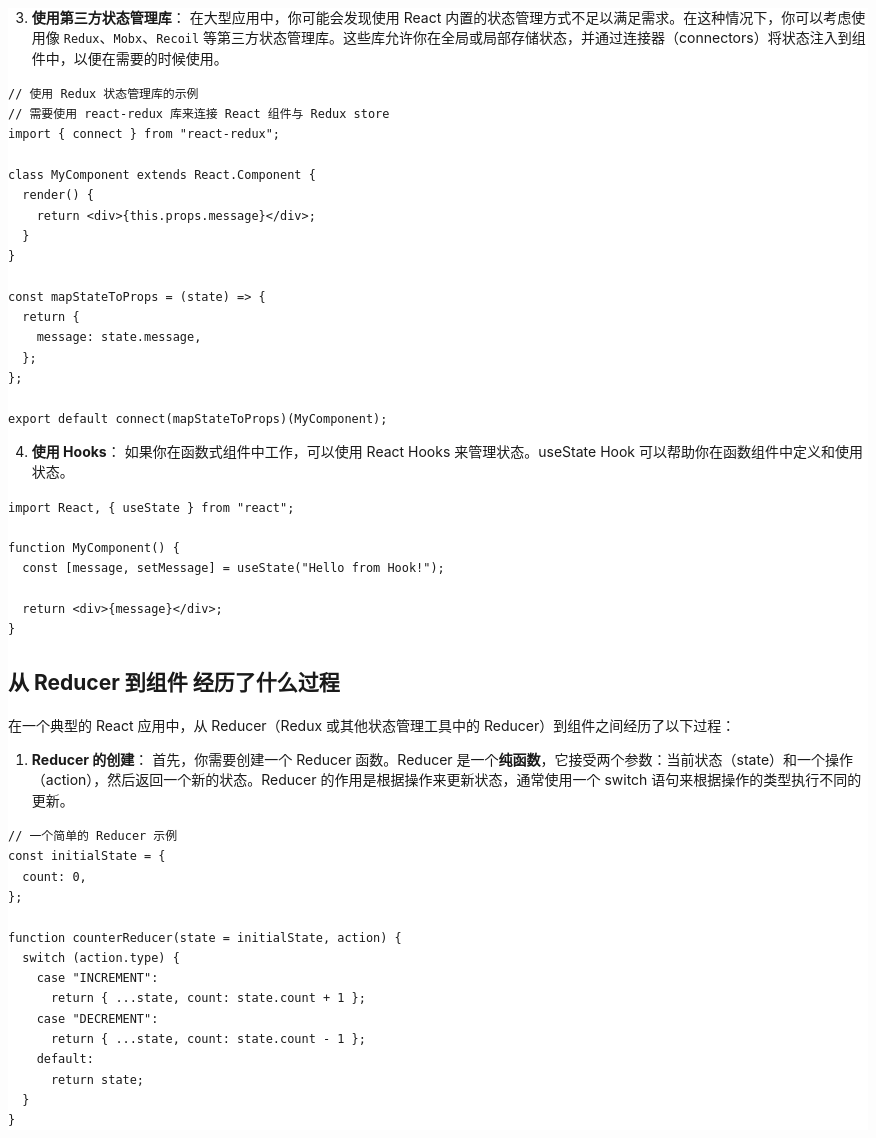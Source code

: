3. **使用第三方状态管理库**： 在大型应用中，你可能会发现使用 React 内置的状态管理方式不足以满足需求。在这种情况下，你可以考虑使用像 `Redux`、`Mobx`、`Recoil` 等第三方状态管理库。这些库允许你在全局或局部存储状态，并通过连接器（connectors）将状态注入到组件中，以便在需要的时候使用。

```tsx{3,11,17}
// 使用 Redux 状态管理库的示例
// 需要使用 react-redux 库来连接 React 组件与 Redux store
import { connect } from "react-redux";

class MyComponent extends React.Component {
  render() {
    return <div>{this.props.message}</div>;
  }
}

const mapStateToProps = (state) => {
  return {
    message: state.message,
  };
};

export default connect(mapStateToProps)(MyComponent);
```

4. **使用 Hooks**： 如果你在函数式组件中工作，可以使用 React Hooks 来管理状态。useState Hook 可以帮助你在函数组件中定义和使用状态。

```tsx
import React, { useState } from "react";

function MyComponent() {
  const [message, setMessage] = useState("Hello from Hook!");

  return <div>{message}</div>;
}
```

## 从 Reducer 到组件 经历了什么过程

在一个典型的 React 应用中，从 Reducer（Redux 或其他状态管理工具中的 Reducer）到组件之间经历了以下过程：

1. **Reducer 的创建**： 首先，你需要创建一个 Reducer 函数。Reducer 是一个**纯函数**，它接受两个参数：当前状态（state）和一个操作（action），然后返回一个新的状态。Reducer 的作用是根据操作来更新状态，通常使用一个 switch 语句来根据操作的类型执行不同的更新。

```tsx
// 一个简单的 Reducer 示例
const initialState = {
  count: 0,
};

function counterReducer(state = initialState, action) {
  switch (action.type) {
    case "INCREMENT":
      return { ...state, count: state.count + 1 };
    case "DECREMENT":
      return { ...state, count: state.count - 1 };
    default:
      return state;
  }
}
```
